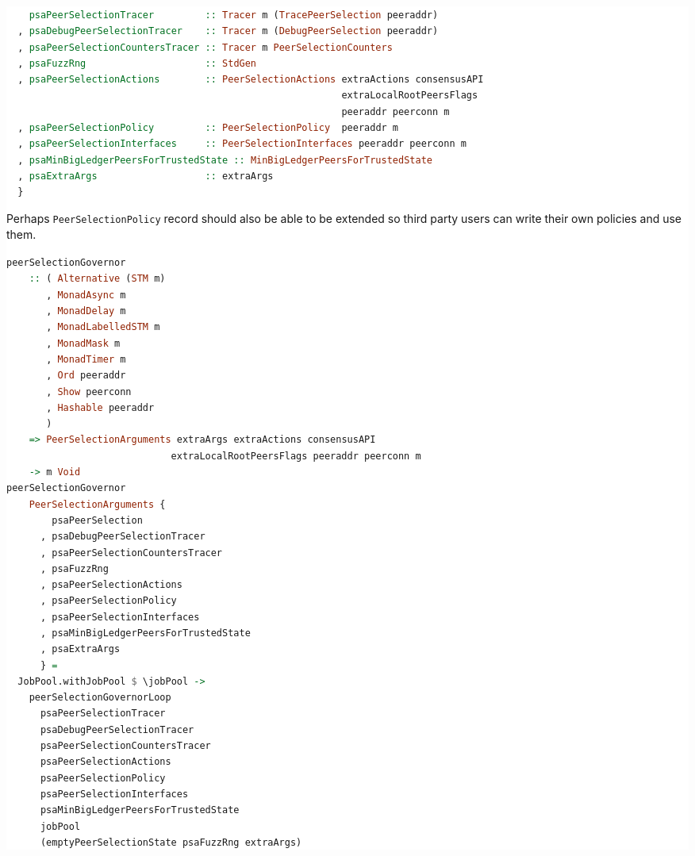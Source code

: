 ```haskell
    psaPeerSelectionTracer         :: Tracer m (TracePeerSelection peeraddr)
  , psaDebugPeerSelectionTracer    :: Tracer m (DebugPeerSelection peeraddr)
  , psaPeerSelectionCountersTracer :: Tracer m PeerSelectionCounters
  , psaFuzzRng                     :: StdGen
  , psaPeerSelectionActions        :: PeerSelectionActions extraActions consensusAPI
                                                           extraLocalRootPeersFlags
                                                           peeraddr peerconn m
  , psaPeerSelectionPolicy         :: PeerSelectionPolicy  peeraddr m
  , psaPeerSelectionInterfaces     :: PeerSelectionInterfaces peeraddr peerconn m
  , psaMinBigLedgerPeersForTrustedState :: MinBigLedgerPeersForTrustedState
  , psaExtraArgs                   :: extraArgs
  }
```

Perhaps `PeerSelectionPolicy` record should also be able to be extended so third party users can write their own policies and use them.

```haskell
peerSelectionGovernor
    :: ( Alternative (STM m)
       , MonadAsync m
       , MonadDelay m
       , MonadLabelledSTM m
       , MonadMask m
       , MonadTimer m
       , Ord peeraddr
       , Show peerconn
       , Hashable peeraddr
       )
    => PeerSelectionArguments extraArgs extraActions consensusAPI
                             extraLocalRootPeersFlags peeraddr peerconn m
    -> m Void
peerSelectionGovernor
    PeerSelectionArguments {
        psaPeerSelection
      , psaDebugPeerSelectionTracer
      , psaPeerSelectionCountersTracer
      , psaFuzzRng
      , psaPeerSelectionActions
      , psaPeerSelectionPolicy
      , psaPeerSelectionInterfaces
      , psaMinBigLedgerPeersForTrustedState
      , psaExtraArgs
      } =
  JobPool.withJobPool $ \jobPool ->
    peerSelectionGovernorLoop
      psaPeerSelectionTracer
      psaDebugPeerSelectionTracer
      psaPeerSelectionCountersTracer
      psaPeerSelectionActions
      psaPeerSelectionPolicy
      psaPeerSelectionInterfaces
      psaMinBigLedgerPeersForTrustedState
      jobPool
      (emptyPeerSelectionState psaFuzzRng extraArgs)
```
